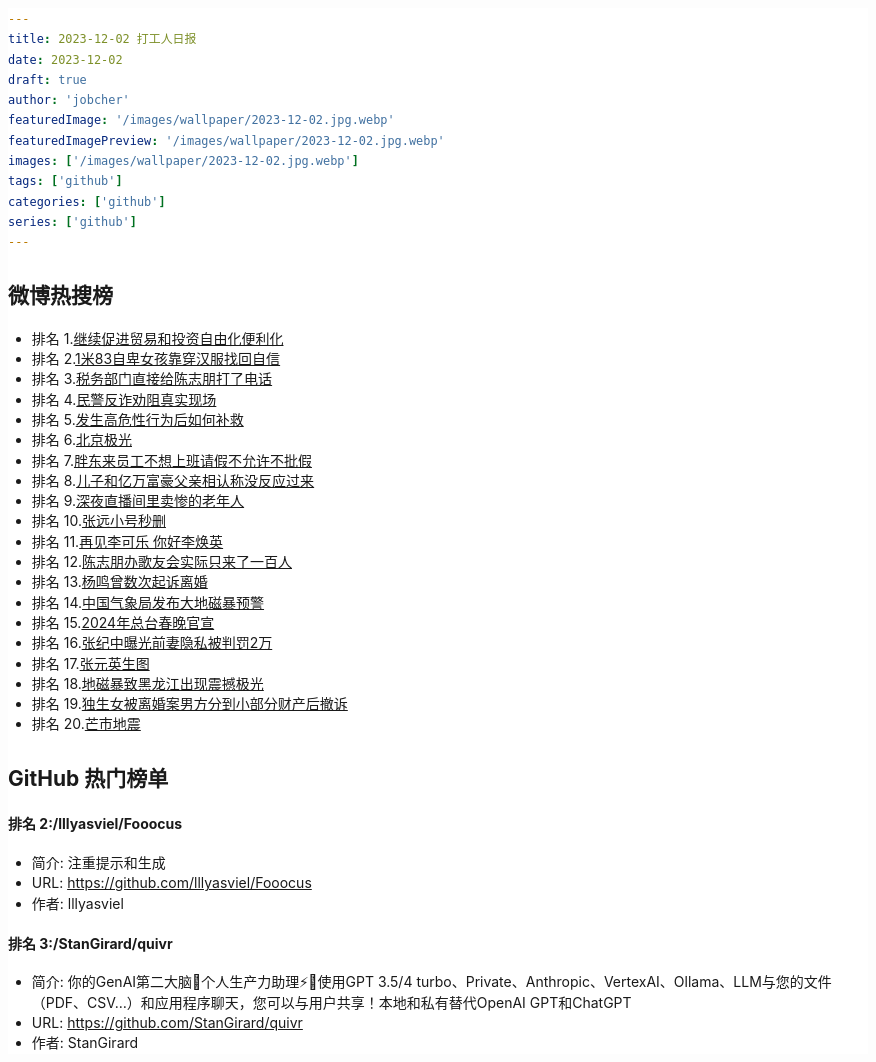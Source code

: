 ```yaml
---
title: 2023-12-02 打工人日报
date: 2023-12-02
draft: true
author: 'jobcher'
featuredImage: '/images/wallpaper/2023-12-02.jpg.webp'
featuredImagePreview: '/images/wallpaper/2023-12-02.jpg.webp'
images: ['/images/wallpaper/2023-12-02.jpg.webp']
tags: ['github']
categories: ['github']
series: ['github']
---
```


## 微博热搜榜

- 排名 1.[继续促进贸易和投资自由化便利化](https://s.weibo.com/weibo?q=继续促进贸易和投资自由化便利化)
- 排名 2.[1米83自卑女孩靠穿汉服找回自信](https://s.weibo.com/weibo?q=1米83自卑女孩靠穿汉服找回自信)
- 排名 3.[税务部门直接给陈志朋打了电话](https://s.weibo.com/weibo?q=税务部门直接给陈志朋打了电话)
- 排名 4.[民警反诈劝阻真实现场](https://s.weibo.com/weibo?q=民警反诈劝阻真实现场)
- 排名 5.[发生高危性行为后如何补救](https://s.weibo.com/weibo?q=发生高危性行为后如何补救)
- 排名 6.[北京极光](https://s.weibo.com/weibo?q=北京极光)
- 排名 7.[胖东来员工不想上班请假不允许不批假](https://s.weibo.com/weibo?q=胖东来员工不想上班请假不允许不批假)
- 排名 8.[儿子和亿万富豪父亲相认称没反应过来](https://s.weibo.com/weibo?q=儿子和亿万富豪父亲相认称没反应过来)
- 排名 9.[深夜直播间里卖惨的老年人](https://s.weibo.com/weibo?q=深夜直播间里卖惨的老年人)
- 排名 10.[张远小号秒删](https://s.weibo.com/weibo?q=张远小号秒删)
- 排名 11.[再见李可乐 你好李焕英](https://s.weibo.com/weibo?q=再见李可乐你好李焕英)
- 排名 12.[陈志朋办歌友会实际只来了一百人](https://s.weibo.com/weibo?q=陈志朋办歌友会实际只来了一百人)
- 排名 13.[杨鸣曾数次起诉离婚](https://s.weibo.com/weibo?q=杨鸣曾数次起诉离婚)
- 排名 14.[中国气象局发布大地磁暴预警](https://s.weibo.com/weibo?q=中国气象局发布大地磁暴预警)
- 排名 15.[2024年总台春晚官宣](https://s.weibo.com/weibo?q=2024年总台春晚官宣)
- 排名 16.[张纪中曝光前妻隐私被判罚2万](https://s.weibo.com/weibo?q=张纪中曝光前妻隐私被判罚2万)
- 排名 17.[张元英生图](https://s.weibo.com/weibo?q=张元英生图)
- 排名 18.[地磁暴致黑龙江出现震撼极光](https://s.weibo.com/weibo?q=地磁暴致黑龙江出现震撼极光)
- 排名 19.[独生女被离婚案男方分到小部分财产后撤诉](https://s.weibo.com/weibo?q=独生女被离婚案男方分到小部分财产后撤诉)
- 排名 20.[芒市地震](https://s.weibo.com/weibo?q=芒市地震)
## GitHub 热门榜单

#### 排名 2:/lllyasviel/Fooocus
- 简介: 注重提示和生成
- URL: https://github.com/lllyasviel/Fooocus
- 作者: lllyasviel 

#### 排名 3:/StanGirard/quivr
- 简介: 你的GenAI第二大脑🧠个人生产力助理⚡️🤖使用GPT 3.5/4 turbo、Private、Anthropic、VertexAI、Ollama、LLM与您的文件（PDF、CSV…）和应用程序聊天，您可以与用户共享！本地和私有替代OpenAI GPT和ChatGPT
- URL: https://github.com/StanGirard/quivr
- 作者: StanGirard 

